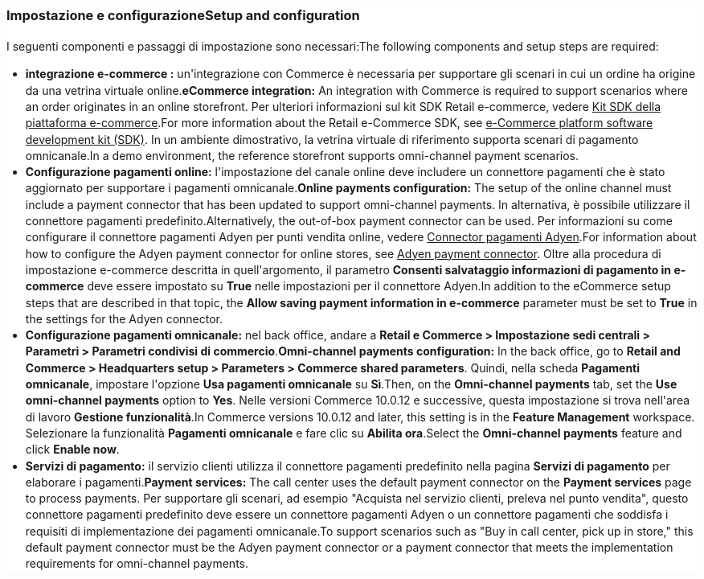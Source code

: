 ### <a name="setup-and-configuration"></a><span data-ttu-id="1c14e-154">Impostazione e configurazione</span><span class="sxs-lookup"><span data-stu-id="1c14e-154">Setup and configuration</span></span>

<span data-ttu-id="1c14e-155">I seguenti componenti e passaggi di impostazione sono necessari:</span><span class="sxs-lookup"><span data-stu-id="1c14e-155">The following components and setup steps are required:</span></span>

- <span data-ttu-id="1c14e-156">**integrazione e-commerce :** un'integrazione con Commerce è necessaria per supportare gli scenari in cui un ordine ha origine da una vetrina virtuale online.</span><span class="sxs-lookup"><span data-stu-id="1c14e-156">**eCommerce integration:** An integration with Commerce is required to support scenarios where an order originates in an online storefront.</span></span> <span data-ttu-id="1c14e-157">Per ulteriori informazioni sul kit SDK Retail e-commerce, vedere [Kit SDK della piattaforma e-commerce](/dynamics365/unified-operations/retail/dev-itpro/ecommerce-platform-sdk).</span><span class="sxs-lookup"><span data-stu-id="1c14e-157">For more information about the Retail e-Commerce SDK, see [e-Commerce platform software development kit (SDK)](/dynamics365/unified-operations/retail/dev-itpro/ecommerce-platform-sdk).</span></span> <span data-ttu-id="1c14e-158">In un ambiente dimostrativo, la vetrina virtuale di riferimento supporta scenari di pagamento omnicanale.</span><span class="sxs-lookup"><span data-stu-id="1c14e-158">In a demo environment, the reference storefront supports omni-channel payment scenarios.</span></span> 
- <span data-ttu-id="1c14e-159">**Configurazione pagamenti online:** l'impostazione del canale online deve includere un connettore pagamenti che è stato aggiornato per supportare i pagamenti omnicanale.</span><span class="sxs-lookup"><span data-stu-id="1c14e-159">**Online payments configuration:** The setup of the online channel must include a payment connector that has been updated to support omni-channel payments.</span></span> <span data-ttu-id="1c14e-160">In alternativa, è possibile utilizzare il connettore pagamenti predefinito.</span><span class="sxs-lookup"><span data-stu-id="1c14e-160">Alternatively, the out-of-box payment connector can be used.</span></span> <span data-ttu-id="1c14e-161">Per informazioni su come configurare il connettore pagamenti Adyen per punti vendita online, vedere [Connector pagamenti Adyen](/dynamics365/unified-operations/retail/dev-itpro/adyen-connector?tabs=8-1-3#e-commerce).</span><span class="sxs-lookup"><span data-stu-id="1c14e-161">For information about how to configure the Adyen payment connector for online stores, see [Adyen payment connector](/dynamics365/unified-operations/retail/dev-itpro/adyen-connector?tabs=8-1-3#e-commerce).</span></span> <span data-ttu-id="1c14e-162">Oltre alla procedura di impostazione e-commerce descritta in quell'argomento, il parametro **Consenti salvataggio informazioni di pagamento in e-commerce** deve essere impostato su **True** nelle impostazioni per il connettore Adyen.</span><span class="sxs-lookup"><span data-stu-id="1c14e-162">In addition to the eCommerce setup steps that are described in that topic, the **Allow saving payment information in e-commerce** parameter must be set to **True** in the settings for the Adyen connector.</span></span> 
- <span data-ttu-id="1c14e-163">**Configurazione pagamenti omnicanale:** nel back office, andare a **Retail e Commerce \> Impostazione sedi centrali \> Parametri \> Parametri condivisi di commercio**.</span><span class="sxs-lookup"><span data-stu-id="1c14e-163">**Omni-channel payments configuration:** In the back office, go to **Retail and Commerce \> Headquarters setup \> Parameters \> Commerce shared parameters**.</span></span> <span data-ttu-id="1c14e-164">Quindi, nella scheda **Pagamenti omnicanale**, impostare l'opzione **Usa pagamenti omnicanale** su **Sì**.</span><span class="sxs-lookup"><span data-stu-id="1c14e-164">Then, on the **Omni-channel payments** tab, set the **Use omni-channel payments** option to **Yes**.</span></span> <span data-ttu-id="1c14e-165">Nelle versioni Commerce 10.0.12 e successive, questa impostazione si trova nell'area di lavoro **Gestione funzionalità**.</span><span class="sxs-lookup"><span data-stu-id="1c14e-165">In Commerce versions 10.0.12 and later, this setting is in the **Feature Management** workspace.</span></span> <span data-ttu-id="1c14e-166">Selezionare la funzionalità **Pagamenti omnicanale** e fare clic su **Abilita ora**.</span><span class="sxs-lookup"><span data-stu-id="1c14e-166">Select the **Omni-channel payments** feature and click **Enable now**.</span></span> 
- <span data-ttu-id="1c14e-167">**Servizi di pagamento:** il servizio clienti utilizza il connettore pagamenti predefinito nella pagina **Servizi di pagamento** per elaborare i pagamenti.</span><span class="sxs-lookup"><span data-stu-id="1c14e-167">**Payment services:** The call center uses the default payment connector on the **Payment services** page to process payments.</span></span> <span data-ttu-id="1c14e-168">Per supportare gli scenari, ad esempio "Acquista nel servizio clienti, preleva nel punto vendita", questo connettore pagamenti predefinito deve essere un connettore pagamenti Adyen o un connettore pagamenti che soddisfa i requisiti di implementazione dei pagamenti omnicanale.</span><span class="sxs-lookup"><span data-stu-id="1c14e-168">To support scenarios such as "Buy in call center, pick up in store," this default payment connector must be the Adyen payment connector or a payment connector that meets the implementation requirements for omni-channel payments.</span></span>
